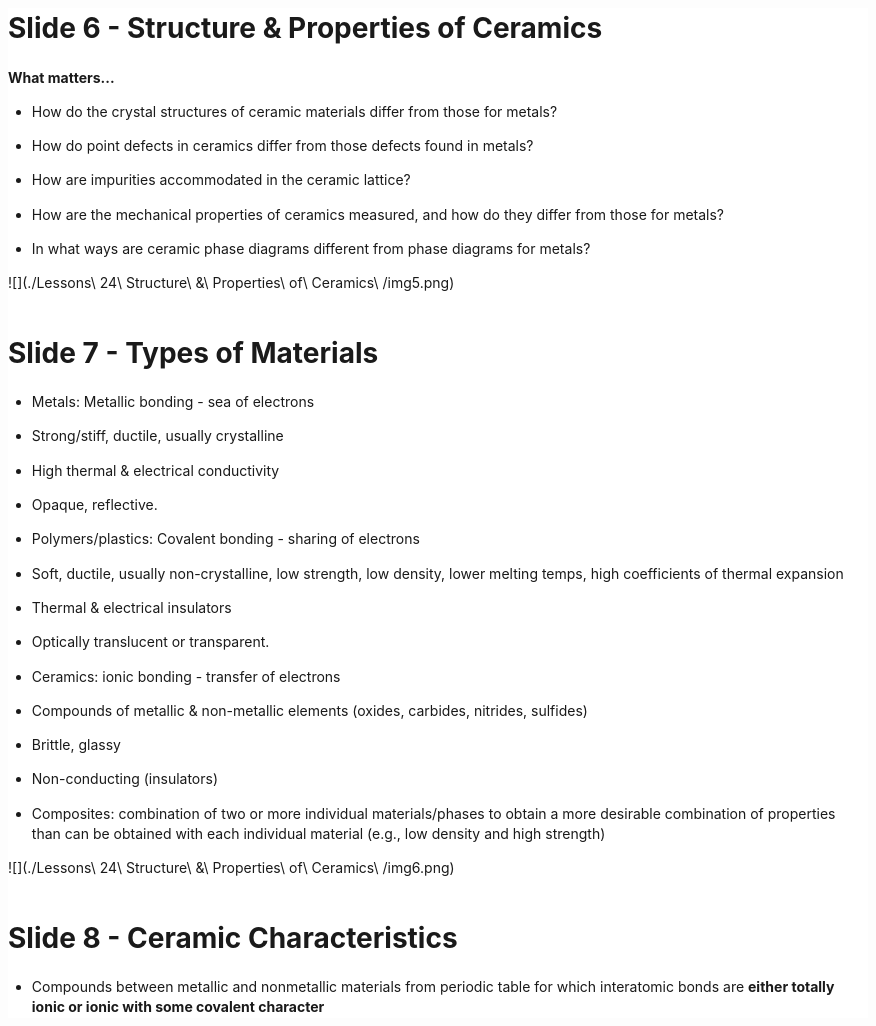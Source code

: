 
# Slide 6 - **Structure & Properties of Ceramics**

**What matters...**

* How do the crystal structures of ceramic materials
differ from those for metals?

* How do point defects in ceramics differ from those
defects found in metals?

* How are impurities accommodated in the ceramic lattice?

* How are the mechanical properties of ceramics
measured, and how do they differ from those for metals?

* In what ways are ceramic phase diagrams different from
phase diagrams for metals?

![](./Lessons\ 24\ Structure\ &\ Properties\ of\ Ceramics\ /img5.png)


# Slide 7 - **Types of Materials**

- Metals: Metallic bonding - sea of electrons

- Strong/stiff, ductile, usually crystalline
- High thermal & electrical conductivity
- Opaque, reflective.

- Polymers/plastics: Covalent bonding - sharing of electrons

- Soft, ductile, usually non-crystalline, low strength, low density, lower melting temps, high coefficients of thermal expansion
- Thermal & electrical insulators
- Optically translucent or transparent.

- Ceramics: ionic bonding - transfer of electrons

- Compounds of metallic & non-metallic elements (oxides, carbides, nitrides, sulfides)
- Brittle, glassy
- Non-conducting (insulators)

- Composites: combination of two or more individual materials/phases to obtain a more desirable combination of properties than can be obtained with each individual material (e.g., low density and high strength)

![](./Lessons\ 24\ Structure\ &\ Properties\ of\ Ceramics\ /img6.png)


# Slide 8 - **Ceramic Characteristics**

* Compounds between metallic and nonmetallic materials from periodic table for which interatomic bonds are **either totally ionic or ionic with some covalent character**
